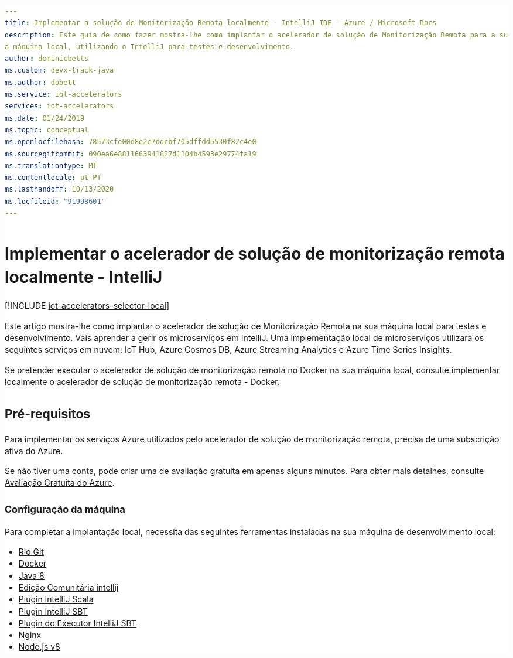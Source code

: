 ```yaml
---
title: Implementar a solução de Monitorização Remota localmente - IntelliJ IDE - Azure / Microsoft Docs
description: Este guia de como fazer mostra-lhe como implantar o acelerador de solução de Monitorização Remota para a sua máquina local, utilizando o IntelliJ para testes e desenvolvimento.
author: dominicbetts
ms.custom: devx-track-java
ms.author: dobett
ms.service: iot-accelerators
services: iot-accelerators
ms.date: 01/24/2019
ms.topic: conceptual
ms.openlocfilehash: 78573cfe00d8e2e7ddcbf705dffdd5530f82c4e0
ms.sourcegitcommit: 090ea6e8811663941827d1104b4593e29774fa19
ms.translationtype: MT
ms.contentlocale: pt-PT
ms.lasthandoff: 10/13/2020
ms.locfileid: "91998601"
---
```

# <a name="deploy-the-remote-monitoring-solution-accelerator-locally---intellij"></a>Implementar o acelerador de solução de monitorização remota localmente - IntelliJ

[!INCLUDE [iot-accelerators-selector-local](../../includes/iot-accelerators-selector-local.md)]

Este artigo mostra-lhe como implantar o acelerador de solução de Monitorização Remota na sua máquina local para testes e desenvolvimento. Vais aprender a gerir os microserviços em IntelliJ. Uma implementação local de microserviços utilizará os seguintes serviços em nuvem: IoT Hub, Azure Cosmos DB, Azure Streaming Analytics e Azure Time Series Insights.

Se pretender executar o acelerador de solução de monitorização remota no Docker na sua máquina local, consulte [implementar localmente o acelerador de solução de monitorização remota - Docker](iot-accelerators-remote-monitoring-deploy-local-docker.md).

## <a name="prerequisites"></a>Pré-requisitos

Para implementar os serviços Azure utilizados pelo acelerador de solução de monitorização remota, precisa de uma subscrição ativa do Azure.

Se não tiver uma conta, pode criar uma de avaliação gratuita em apenas alguns minutos. Para obter mais detalhes, consulte [Avaliação Gratuita do Azure](https://azure.microsoft.com/pricing/free-trial/).

### <a name="machine-setup"></a>Configuração da máquina

Para completar a implantação local, necessita das seguintes ferramentas instaladas na sua máquina de desenvolvimento local:

* [Rio Git](https://git-scm.com/)
* [Docker](https://www.docker.com)
* [Java 8](https://www.oracle.com/technetwork/java/javase/downloads/index.html)
* [Edição Comunitária intellij](https://www.jetbrains.com/idea/download/)
* [Plugin IntelliJ Scala](https://plugins.jetbrains.com/plugin/1347-scala)
* [Plugin IntelliJ SBT](https://plugins.jetbrains.com/plugin/5007-sbt)
* [Plugin do Executor IntelliJ SBT](https://plugins.jetbrains.com/plugin/7247-sbt-executor)
* [Nginx](https://nginx.org/en/download.html)
* [Node.js v8](https://nodejs.org/)
